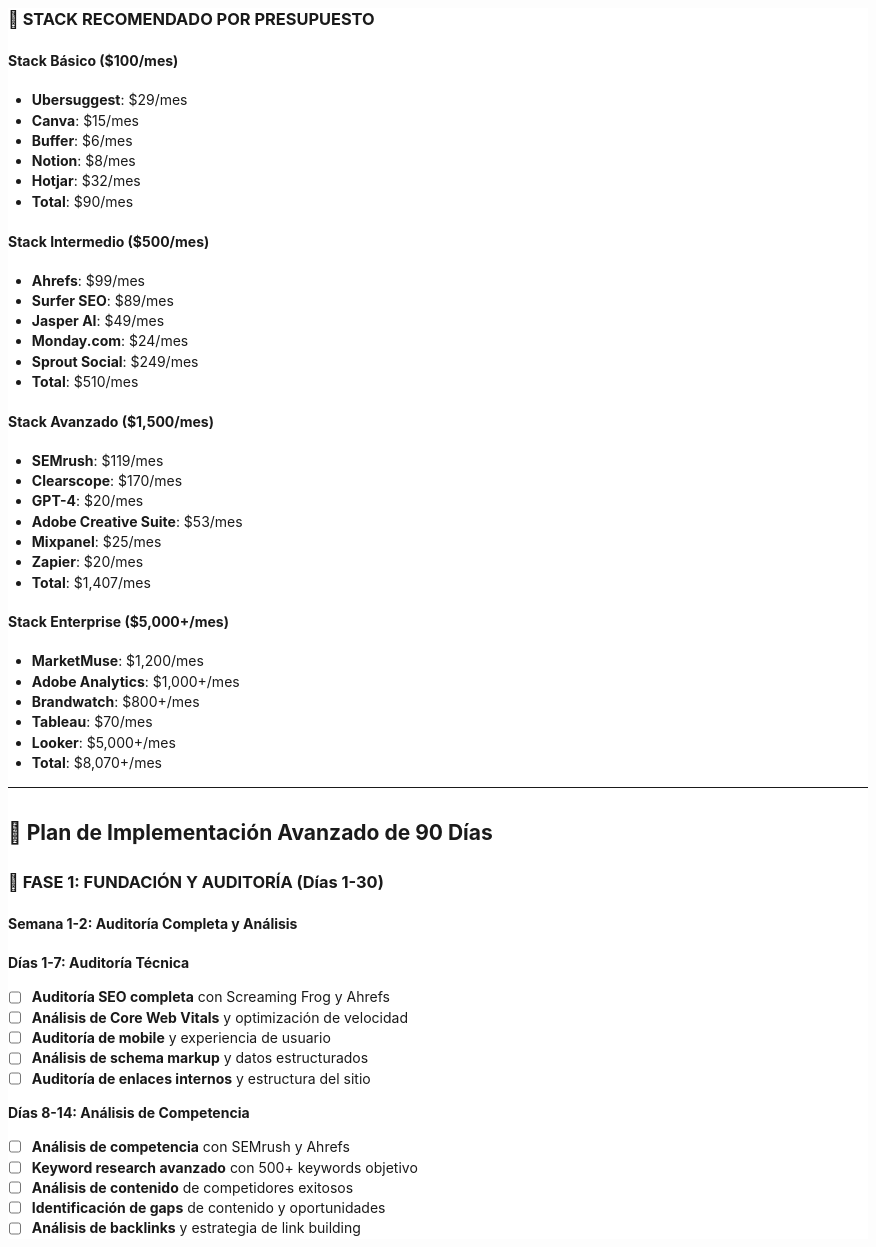 ### 🎯 **STACK RECOMENDADO POR PRESUPUESTO**

#### **Stack Básico ($100/mes)**
- **Ubersuggest**: $29/mes
- **Canva**: $15/mes
- **Buffer**: $6/mes
- **Notion**: $8/mes
- **Hotjar**: $32/mes
- **Total**: $90/mes

#### **Stack Intermedio ($500/mes)**
- **Ahrefs**: $99/mes
- **Surfer SEO**: $89/mes
- **Jasper AI**: $49/mes
- **Monday.com**: $24/mes
- **Sprout Social**: $249/mes
- **Total**: $510/mes

#### **Stack Avanzado ($1,500/mes)**
- **SEMrush**: $119/mes
- **Clearscope**: $170/mes
- **GPT-4**: $20/mes
- **Adobe Creative Suite**: $53/mes
- **Mixpanel**: $25/mes
- **Zapier**: $20/mes
- **Total**: $1,407/mes

#### **Stack Enterprise ($5,000+/mes)**
- **MarketMuse**: $1,200/mes
- **Adobe Analytics**: $1,000+/mes
- **Brandwatch**: $800+/mes
- **Tableau**: $70/mes
- **Looker**: $5,000+/mes
- **Total**: $8,070+/mes

---

## 📅 Plan de Implementación Avanzado de 90 Días

### 🎯 **FASE 1: FUNDACIÓN Y AUDITORÍA (Días 1-30)**

#### **Semana 1-2: Auditoría Completa y Análisis**
**Días 1-7: Auditoría Técnica**
- [ ] **Auditoría SEO completa** con Screaming Frog y Ahrefs
- [ ] **Análisis de Core Web Vitals** y optimización de velocidad
- [ ] **Auditoría de mobile** y experiencia de usuario
- [ ] **Análisis de schema markup** y datos estructurados
- [ ] **Auditoría de enlaces internos** y estructura del sitio

**Días 8-14: Análisis de Competencia**
- [ ] **Análisis de competencia** con SEMrush y Ahrefs
- [ ] **Keyword research avanzado** con 500+ keywords objetivo
- [ ] **Análisis de contenido** de competidores exitosos
- [ ] **Identificación de gaps** de contenido y oportunidades
- [ ] **Análisis de backlinks** y estrategia de link building
